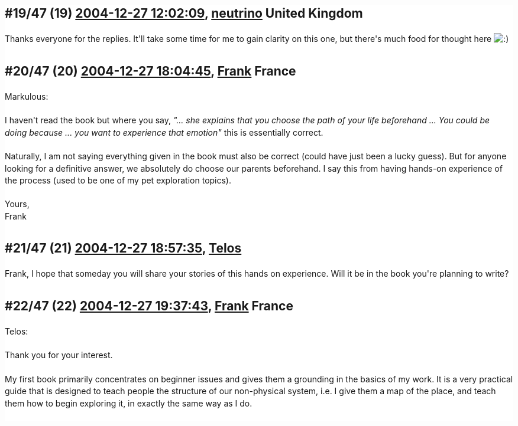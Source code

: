 ## \#19/47 (19) [2004-12-27 12:02:09](https://www.astralpulse.com/forums/index.php?msg=139877), [neutrino](https://www.astralpulse.com/forums/profile/?u=6124) United Kingdom ##
<section>
Thanks everyone for the replies. It'll take some time for me to gain clarity on this one, but there's much food for thought here
<img alt=":)" class="smiley" src="https://www.astralpulse.com/forums/Smileys/fugue/smiley.png" title="Smiley"/>
</section>

## \#20/47 (20) [2004-12-27 18:04:45](https://www.astralpulse.com/forums/index.php?msg=139917), [Frank](https://www.astralpulse.com/forums/profile/?u=359) France ##
<section>
Markulous:
<br>
<br>
I haven't read the book but where you say,
<i>
 "... she explains that you choose the path of your life beforehand ... You could be doing because ... you want to experience that emotion"
</i>
this is essentially correct.
<br>
<br>
Naturally, I am not saying everything given in the book must also be correct (could have just been a lucky guess). But for anyone looking for a definitive answer, we absolutely do choose our parents beforehand. I say this from having hands-on experience of the process (used to be one of my pet exploration topics).
<br>
<br>
Yours,
<br>
Frank
</section>

## \#21/47 (21) [2004-12-27 18:57:35](https://www.astralpulse.com/forums/index.php?msg=139923), [Telos](https://www.astralpulse.com/forums/profile/?u=6496)  ##
<section>
Frank, I hope that someday you will share your stories of this hands on experience. Will it be in the book you're planning to write?
</section>

## \#22/47 (22) [2004-12-27 19:37:43](https://www.astralpulse.com/forums/index.php?msg=139928), [Frank](https://www.astralpulse.com/forums/profile/?u=359) France ##
<section>
Telos:
<br>
<br>
Thank you for your interest.
<br>
<br>
My first book primarily concentrates on beginner issues and gives them a grounding in the basics of my work. It is a very practical guide that is designed to teach people the structure of our non-physical system, i.e. I give them a map of the place, and teach them how to begin exploring it, in exactly the same way as I do.
<br>
<br>